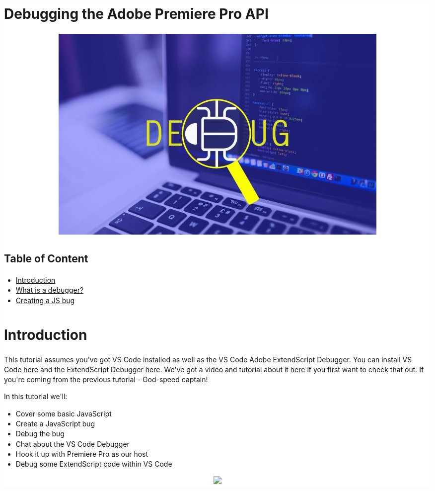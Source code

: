 <h1> Debugging the Adobe Premiere Pro API </h1>

<p align="center">
  <img src='./assets/debug.jpg' width='640px'>
</p>


<h2> Table of Content </h2>

- [Introduction](#introduction)
- [What is a debugger?](#what-is-a-debugger)
- [Creating a JS bug](#creating-a-js-bug)

# Introduction

This tutorial assumes you've got VS Code installed as well as the VS Code Adobe ExtendScript Debugger. You can install VS Code <a href=''>here</a> and the ExtendScript Debugger <a href=''>here</a>. We've got a video and tutorial about it <a href=''>here</a> if you first want to check that out. If you're coming from the previous tutorial - God-speed captain!

In this tutorial we'll: 
+ Cover some basic JavaScript 
+ Create a JavaScript bug
+ Debug the bug
+ Chat about the VS Code Debugger
+ Hook it up with Premiere Pro as our host
+ Debug some ExtendScript code within VS Code

<p align="center">
<a href='https://www.youtube.com/watch?v=OoU8GwOPfAc'><img src='https://img.youtube.com/vi/OoU8GwOPfAc/0.jpg' width='50%'></a>
</p>
